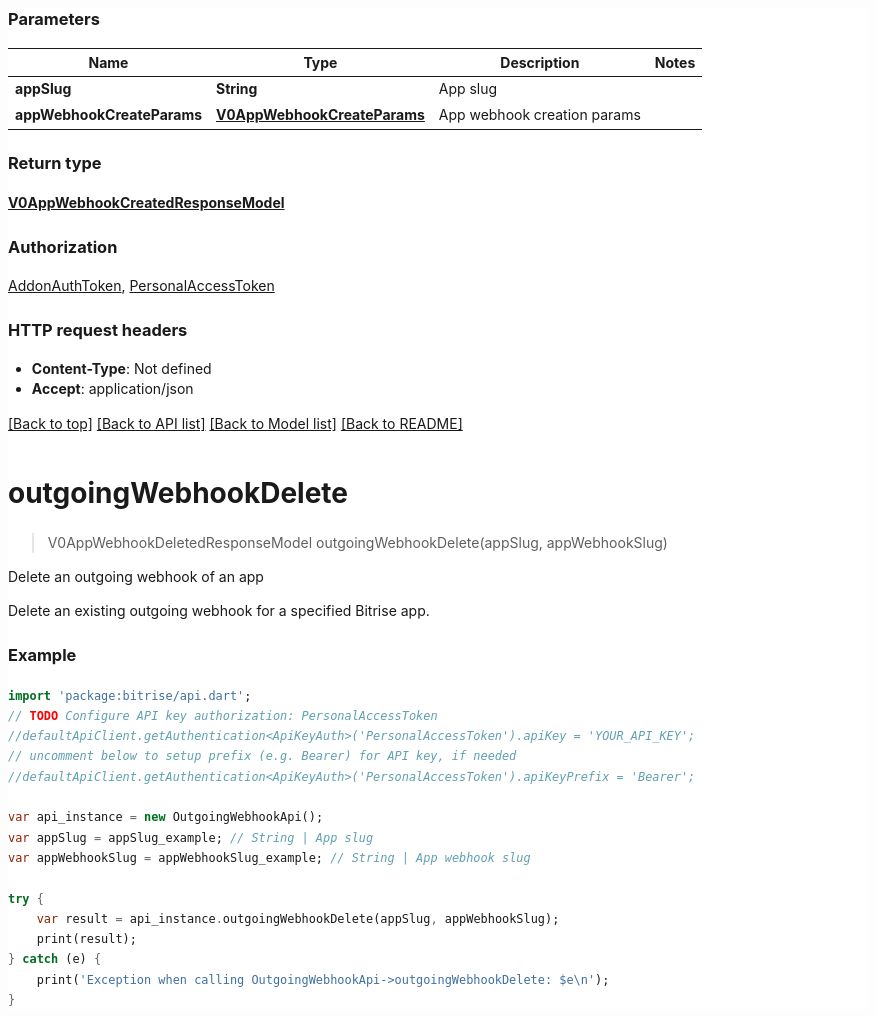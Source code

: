 ### Parameters

Name | Type | Description  | Notes
------------- | ------------- | ------------- | -------------
 **appSlug** | **String**| App slug | 
 **appWebhookCreateParams** | [**V0AppWebhookCreateParams**](V0AppWebhookCreateParams.md)| App webhook creation params | 

### Return type

[**V0AppWebhookCreatedResponseModel**](V0AppWebhookCreatedResponseModel.md)

### Authorization

[AddonAuthToken](../README.md#AddonAuthToken), [PersonalAccessToken](../README.md#PersonalAccessToken)

### HTTP request headers

 - **Content-Type**: Not defined
 - **Accept**: application/json

[[Back to top]](#) [[Back to API list]](../README.md#documentation-for-api-endpoints) [[Back to Model list]](../README.md#documentation-for-models) [[Back to README]](../README.md)

# **outgoingWebhookDelete**
> V0AppWebhookDeletedResponseModel outgoingWebhookDelete(appSlug, appWebhookSlug)

Delete an outgoing webhook of an app

Delete an existing outgoing webhook for a specified Bitrise app.

### Example 
```dart
import 'package:bitrise/api.dart';
// TODO Configure API key authorization: PersonalAccessToken
//defaultApiClient.getAuthentication<ApiKeyAuth>('PersonalAccessToken').apiKey = 'YOUR_API_KEY';
// uncomment below to setup prefix (e.g. Bearer) for API key, if needed
//defaultApiClient.getAuthentication<ApiKeyAuth>('PersonalAccessToken').apiKeyPrefix = 'Bearer';

var api_instance = new OutgoingWebhookApi();
var appSlug = appSlug_example; // String | App slug
var appWebhookSlug = appWebhookSlug_example; // String | App webhook slug

try { 
    var result = api_instance.outgoingWebhookDelete(appSlug, appWebhookSlug);
    print(result);
} catch (e) {
    print('Exception when calling OutgoingWebhookApi->outgoingWebhookDelete: $e\n');
}
```
